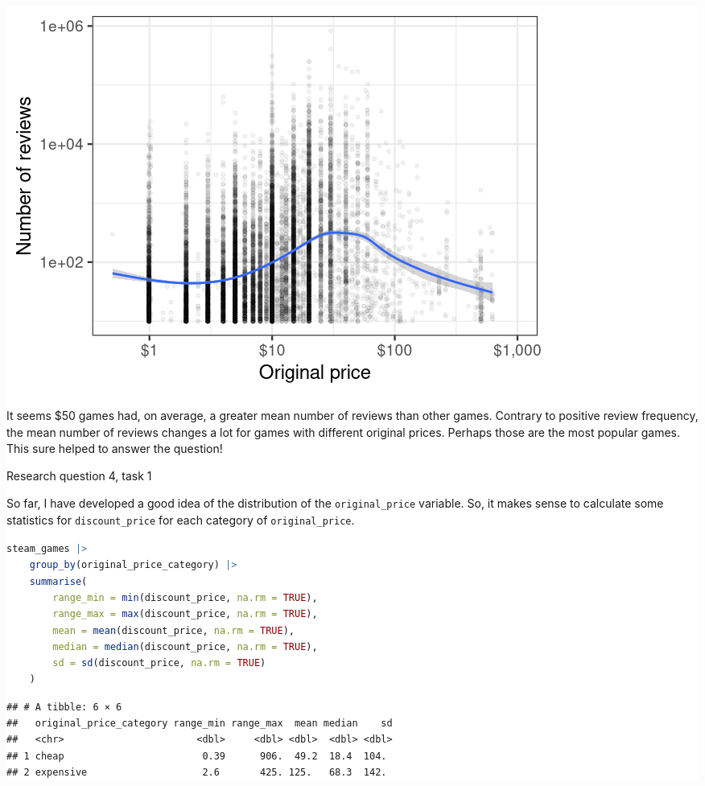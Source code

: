 ![](mini-project-1_files/figure-gfm/4-1-1-3-6-1.png)

It seems \$50 games had, on average, a greater mean number of reviews
than other games. Contrary to positive review frequency, the mean number
of reviews changes a lot for games with different original prices.
Perhaps those are the most popular games. This sure helped to answer the
question!

Research question 4, task 1

So far, I have developed a good idea of the distribution of the
`original_price` variable. So, it makes sense to calculate some
statistics for `discount_price` for each category of `original_price`.

``` r
steam_games |>
    group_by(original_price_category) |>
    summarise(
        range_min = min(discount_price, na.rm = TRUE),
        range_max = max(discount_price, na.rm = TRUE),
        mean = mean(discount_price, na.rm = TRUE),
        median = median(discount_price, na.rm = TRUE),
        sd = sd(discount_price, na.rm = TRUE)
    )
```

    ## # A tibble: 6 × 6
    ##   original_price_category range_min range_max  mean median    sd
    ##   <chr>                       <dbl>     <dbl> <dbl>  <dbl> <dbl>
    ## 1 cheap                        0.39      906.  49.2  18.4  104. 
    ## 2 expensive                    2.6       425. 125.   68.3  142. 